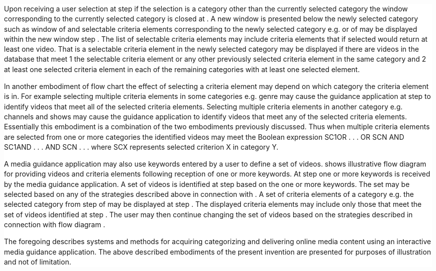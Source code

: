 Upon receiving a user selection at step if the selection is a category other than the currently selected category the window corresponding to the currently selected category is closed at . A new window is presented below the newly selected category such as window of and selectable criteria elements corresponding to the newly selected category e.g. or of may be displayed within the new window step . The list of selectable criteria elements may include criteria elements that if selected would return at least one video. That is a selectable criteria element in the newly selected category may be displayed if there are videos in the database that meet 1 the selectable criteria element or any other previously selected criteria element in the same category and 2 at least one selected criteria element in each of the remaining categories with at least one selected element.

In another embodiment of flow chart the effect of selecting a criteria element may depend on which category the criteria element is in. For example selecting multiple criteria elements in some categories e.g. genre may cause the guidance application at step to identify videos that meet all of the selected criteria elements. Selecting multiple criteria elements in another category e.g. channels and shows may cause the guidance application to identify videos that meet any of the selected criteria elements. Essentially this embodiment is a combination of the two embodiments previously discussed. Thus when multiple criteria elements are selected from one or more categories the identified videos may meet the Boolean expression SC1OR . . . OR SCN AND SC1AND . . . AND SCN . . . where SCX represents selected criterion X in category Y. 

A media guidance application may also use keywords entered by a user to define a set of videos. shows illustrative flow diagram for providing videos and criteria elements following reception of one or more keywords. At step one or more keywords is received by the media guidance application. A set of videos is identified at step based on the one or more keywords. The set may be selected based on any of the strategies described above in connection with . A set of criteria elements of a category e.g. the selected category from step of may be displayed at step . The displayed criteria elements may include only those that meet the set of videos identified at step . The user may then continue changing the set of videos based on the strategies described in connection with flow diagram .

The foregoing describes systems and methods for acquiring categorizing and delivering online media content using an interactive media guidance application. The above described embodiments of the present invention are presented for purposes of illustration and not of limitation.

